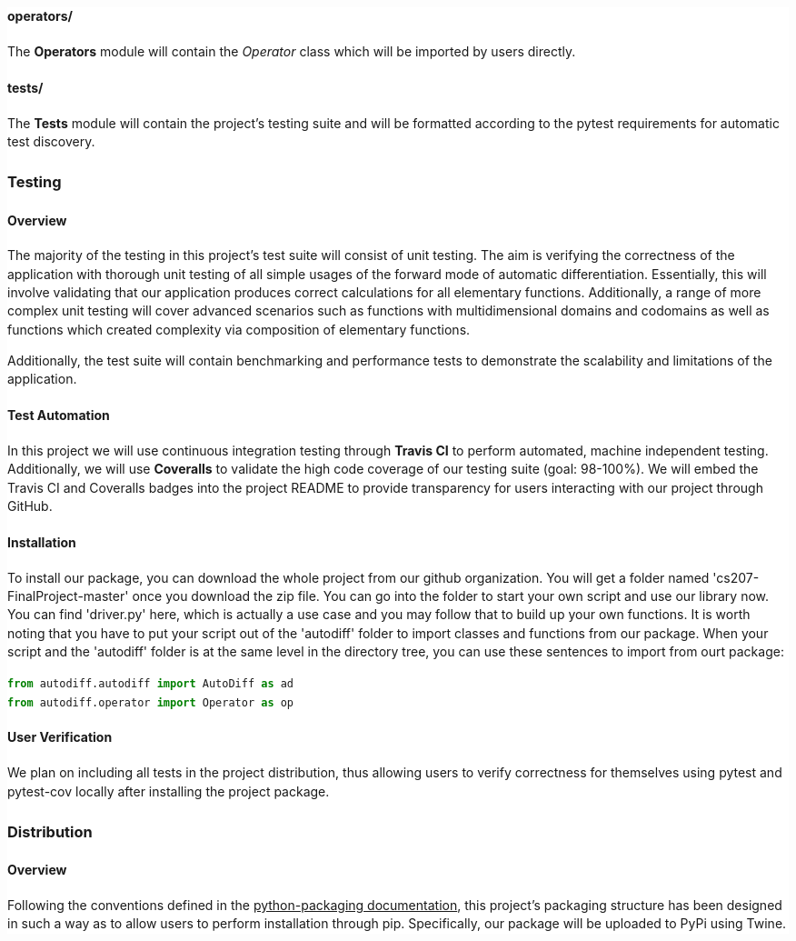#### operators/
The **Operators** module will contain the *Operator* class which will be
imported by users directly.

#### tests/
The **Tests** module will contain the project’s testing suite and will be formatted according to the pytest requirements for automatic test discovery.

### Testing

#### Overview
The majority of the testing in this project’s test suite will consist of unit testing. The aim is verifying the correctness of the application with thorough unit testing of all simple usages of the forward mode of automatic differentiation. Essentially, this will involve validating that our application produces correct calculations for all elementary functions. Additionally, a range of more complex unit testing will cover advanced scenarios such as functions with multidimensional domains and codomains as well as functions which created complexity via composition of elementary functions.

Additionally, the test suite will contain benchmarking and performance tests to demonstrate the scalability and limitations of the application.

#### Test Automation
In this project we will use continuous integration testing through **Travis CI** to perform automated, machine independent testing. Additionally, we will use **Coveralls** to validate the high code coverage of our testing suite (goal: 98-100%).
We will embed the Travis CI and Coveralls badges into the project README to provide transparency for users interacting with our project through GitHub.

#### Installation
To install our package, you can download the whole project from our github organization. You will get a folder named 'cs207-FinalProject-master' once you download the zip file. You can go into the folder to start your own script and use our library now. You can find 'driver.py' here, which is actually a use case and you may follow that to build up your own functions. It is worth noting that you have to put your script out of the 'autodiff' folder to import classes and functions from our package. When your script and the 'autodiff' folder is at the same level in the directory tree, you can use these sentences to import from ourt package:

```python
from autodiff.autodiff import AutoDiff as ad
from autodiff.operator import Operator as op
```

#### User Verification
We plan on including all tests in the project distribution, thus allowing users to verify correctness for themselves using pytest and pytest-cov locally after installing the project package.

### Distribution

#### Overview
Following the conventions defined in the [python-packaging documentation](https://python-packaging.readthedocs.io/en/latest/index.html), this project’s packaging structure has been designed in such a way as to allow users to perform installation through pip. Specifically, our package will be uploaded to PyPi using Twine.
